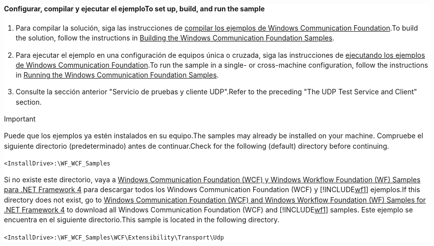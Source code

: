 #### <a name="to-set-up-build-and-run-the-sample"></a><span data-ttu-id="e662d-296">Configurar, compilar y ejecutar el ejemplo</span><span class="sxs-lookup"><span data-stu-id="e662d-296">To set up, build, and run the sample</span></span>  
  
1.  <span data-ttu-id="e662d-297">Para compilar la solución, siga las instrucciones de [compilar los ejemplos de Windows Communication Foundation](../../../../docs/framework/wcf/samples/building-the-samples.md).</span><span class="sxs-lookup"><span data-stu-id="e662d-297">To build the solution, follow the instructions in [Building the Windows Communication Foundation Samples](../../../../docs/framework/wcf/samples/building-the-samples.md).</span></span>  
  
2.  <span data-ttu-id="e662d-298">Para ejecutar el ejemplo en una configuración de equipos única o cruzada, siga las instrucciones de [ejecutando los ejemplos de Windows Communication Foundation](../../../../docs/framework/wcf/samples/running-the-samples.md).</span><span class="sxs-lookup"><span data-stu-id="e662d-298">To run the sample in a single- or cross-machine configuration, follow the instructions in [Running the Windows Communication Foundation Samples](../../../../docs/framework/wcf/samples/running-the-samples.md).</span></span>  
  
3.  <span data-ttu-id="e662d-299">Consulte la sección anterior "Servicio de pruebas y cliente UDP".</span><span class="sxs-lookup"><span data-stu-id="e662d-299">Refer to the preceding "The UDP Test Service and Client" section.</span></span>  
  
> [!IMPORTANT]
>  <span data-ttu-id="e662d-300">Puede que los ejemplos ya estén instalados en su equipo.</span><span class="sxs-lookup"><span data-stu-id="e662d-300">The samples may already be installed on your machine.</span></span> <span data-ttu-id="e662d-301">Compruebe el siguiente directorio (predeterminado) antes de continuar.</span><span class="sxs-lookup"><span data-stu-id="e662d-301">Check for the following (default) directory before continuing.</span></span>  
>   
>  `<InstallDrive>:\WF_WCF_Samples`  
>   
>  <span data-ttu-id="e662d-302">Si no existe este directorio, vaya a [Windows Communication Foundation (WCF) y Windows Workflow Foundation (WF) Samples para .NET Framework 4](https://go.microsoft.com/fwlink/?LinkId=150780) para descargar todos los Windows Communication Foundation (WCF) y [!INCLUDE[wf1](../../../../includes/wf1-md.md)] ejemplos.</span><span class="sxs-lookup"><span data-stu-id="e662d-302">If this directory does not exist, go to [Windows Communication Foundation (WCF) and Windows Workflow Foundation (WF) Samples for .NET Framework 4](https://go.microsoft.com/fwlink/?LinkId=150780) to download all Windows Communication Foundation (WCF) and [!INCLUDE[wf1](../../../../includes/wf1-md.md)] samples.</span></span> <span data-ttu-id="e662d-303">Este ejemplo se encuentra en el siguiente directorio.</span><span class="sxs-lookup"><span data-stu-id="e662d-303">This sample is located in the following directory.</span></span>  
>   
>  `<InstallDrive>:\WF_WCF_Samples\WCF\Extensibility\Transport\Udp`
